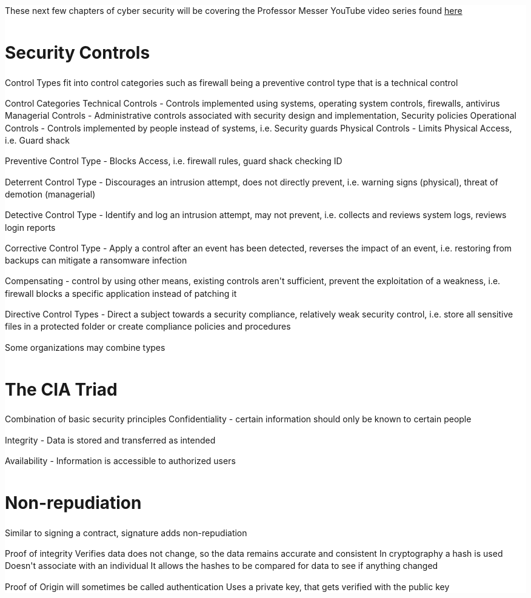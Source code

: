 These next few chapters of cyber security will be covering the Professor Messer YouTube video series found [here](https://www.youtube.com/watch?v=KiEptGbnEBc&list=PLG49S3nxzAnl4QDVqK-hOnoqcSKEIDDuv)
# Security Controls

Control Types fit into control categories such as firewall being a preventive control type that is a technical control

Control Categories 
	Technical Controls - Controls implemented using systems, operating system controls, firewalls, antivirus
	Managerial Controls - Administrative controls associated with security design and implementation, Security policies
	Operational Controls - Controls implemented by people instead of systems, i.e. Security guards
	Physical Controls - Limits Physical Access, i.e. Guard shack

Preventive Control Type - Blocks Access, i.e. firewall rules, guard shack checking ID

Deterrent Control Type - Discourages an intrusion attempt, does not directly prevent, i.e. warning signs (physical), threat of demotion (managerial)

Detective Control Type - Identify and log an intrusion attempt, may not prevent, i.e. collects and reviews system logs, reviews login reports

Corrective Control Type - Apply a control after an event has been detected, reverses the impact of an event, i.e. restoring from backups can mitigate a ransomware infection

Compensating - control by using other means, existing controls aren't sufficient, prevent the exploitation of a weakness, i.e. firewall blocks a specific application instead of patching it

Directive Control Types - Direct a subject towards a security compliance, relatively weak security control, i.e. store all sensitive files in a protected folder or create compliance policies and procedures

Some organizations may combine types 

# The CIA Triad
Combination of basic security principles 
Confidentiality - certain information should only be known to certain people

Integrity - Data is stored and transferred as intended 

Availability - Information is accessible to authorized users

# Non-repudiation
Similar to signing a contract, signature adds non-repudiation

Proof of integrity
	Verifies data does not change, so the data remains accurate and consistent
	In  cryptography a hash is used 
	Doesn't associate with an individual 
	It allows the hashes to be compared for data to see if anything changed 

Proof of Origin 
	will sometimes be called authentication
	Uses a private key, that gets verified with the public key
